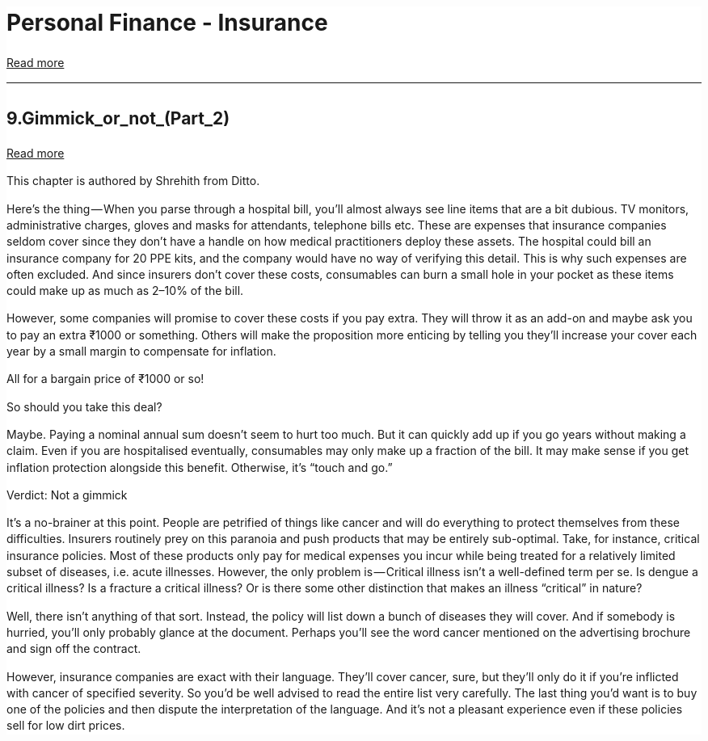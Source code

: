 # Personal Finance - Insurance

[Read more](https://zerodha.com/varsity/module/insurance/)

---


## 9.Gimmick_or_not_(Part_2)

[Read more](https://zerodha.com/varsity/chapter/gimmik-or-not-part-2/)

This chapter is authored by Shrehith from  Ditto.

Here’s the thing — When you parse through a hospital bill, you’ll almost always see line items that are a bit dubious. TV monitors, administrative charges, gloves and masks for attendants, telephone bills etc. These are expenses that insurance companies seldom cover since they don’t have a handle on how medical practitioners deploy these assets. The hospital could bill an insurance company for 20 PPE kits, and the company would have no way of verifying this detail. This is why such expenses are often excluded. And since insurers don’t cover these costs, consumables can burn a small hole in your pocket as these items could make up as much as 2–10% of the bill.

However, some companies will promise to cover these costs if you pay extra. They will throw it as an add-on and maybe ask you to pay an extra ₹1000 or something. Others will make the proposition more enticing by telling you they’ll increase your cover each year by a small margin to compensate for inflation.

All for a bargain price of ₹1000 or so!

So should you take this deal?

Maybe. Paying a nominal annual sum doesn’t seem to hurt too much. But it can quickly add up if you go years without making a claim. Even if you are hospitalised eventually, consumables may only make up a fraction of the bill. It may make sense if you get inflation protection alongside this benefit. Otherwise, it’s “touch and go.”

Verdict: Not a gimmick

It’s a no-brainer at this point. People are petrified of things like cancer and will do everything to protect themselves from these difficulties. Insurers routinely prey on this paranoia and push products that may be entirely sub-optimal. Take, for instance, critical insurance policies. Most of these products only pay for medical expenses you incur while being treated for a relatively limited subset of diseases, i.e. acute illnesses. However, the only problem is — Critical illness isn’t a well-defined term per se. Is dengue a critical illness? Is a fracture a critical illness? Or is there some other distinction that makes an illness “critical” in nature?

Well, there isn’t anything of that sort. Instead, the policy will list down a bunch of diseases they will cover. And if somebody is hurried, you’ll only probably glance at the document. Perhaps you’ll see the word cancer mentioned on the advertising brochure and sign off the contract.

However, insurance companies are exact with their language. They’ll cover cancer, sure, but they’ll only do it if you’re inflicted with cancer of specified severity. So you’d be well advised to read the entire list very carefully. The last thing you’d want is to buy one of the policies and then dispute the interpretation of the language. And it’s not a pleasant experience even if these policies sell for low dirt prices.  
 